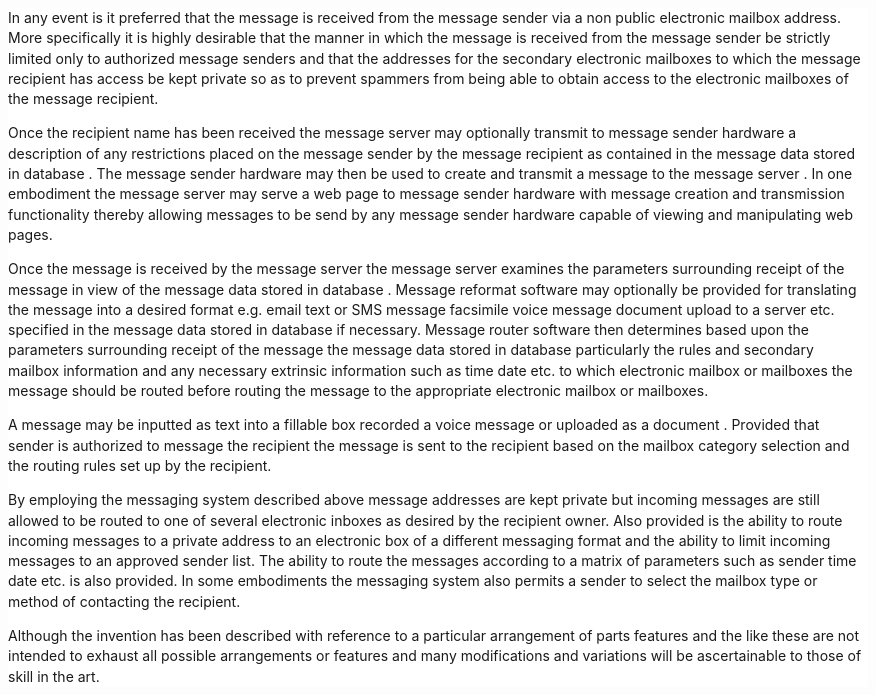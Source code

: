 In any event is it preferred that the message is received from the message sender via a non public electronic mailbox address. More specifically it is highly desirable that the manner in which the message is received from the message sender be strictly limited only to authorized message senders and that the addresses for the secondary electronic mailboxes to which the message recipient has access be kept private so as to prevent spammers from being able to obtain access to the electronic mailboxes of the message recipient.

Once the recipient name has been received the message server may optionally transmit to message sender hardware a description of any restrictions placed on the message sender by the message recipient as contained in the message data stored in database . The message sender hardware may then be used to create and transmit a message to the message server . In one embodiment the message server may serve a web page to message sender hardware with message creation and transmission functionality thereby allowing messages to be send by any message sender hardware capable of viewing and manipulating web pages.

Once the message is received by the message server the message server examines the parameters surrounding receipt of the message in view of the message data stored in database . Message reformat software may optionally be provided for translating the message into a desired format e.g. email text or SMS message facsimile voice message document upload to a server etc. specified in the message data stored in database if necessary. Message router software then determines based upon the parameters surrounding receipt of the message the message data stored in database particularly the rules and secondary mailbox information and any necessary extrinsic information such as time date etc. to which electronic mailbox or mailboxes the message should be routed before routing the message to the appropriate electronic mailbox or mailboxes.

A message may be inputted as text into a fillable box recorded a voice message or uploaded as a document . Provided that sender is authorized to message the recipient the message is sent to the recipient based on the mailbox category selection and the routing rules set up by the recipient.

By employing the messaging system described above message addresses are kept private but incoming messages are still allowed to be routed to one of several electronic inboxes as desired by the recipient owner. Also provided is the ability to route incoming messages to a private address to an electronic box of a different messaging format and the ability to limit incoming messages to an approved sender list. The ability to route the messages according to a matrix of parameters such as sender time date etc. is also provided. In some embodiments the messaging system also permits a sender to select the mailbox type or method of contacting the recipient.

Although the invention has been described with reference to a particular arrangement of parts features and the like these are not intended to exhaust all possible arrangements or features and many modifications and variations will be ascertainable to those of skill in the art.


